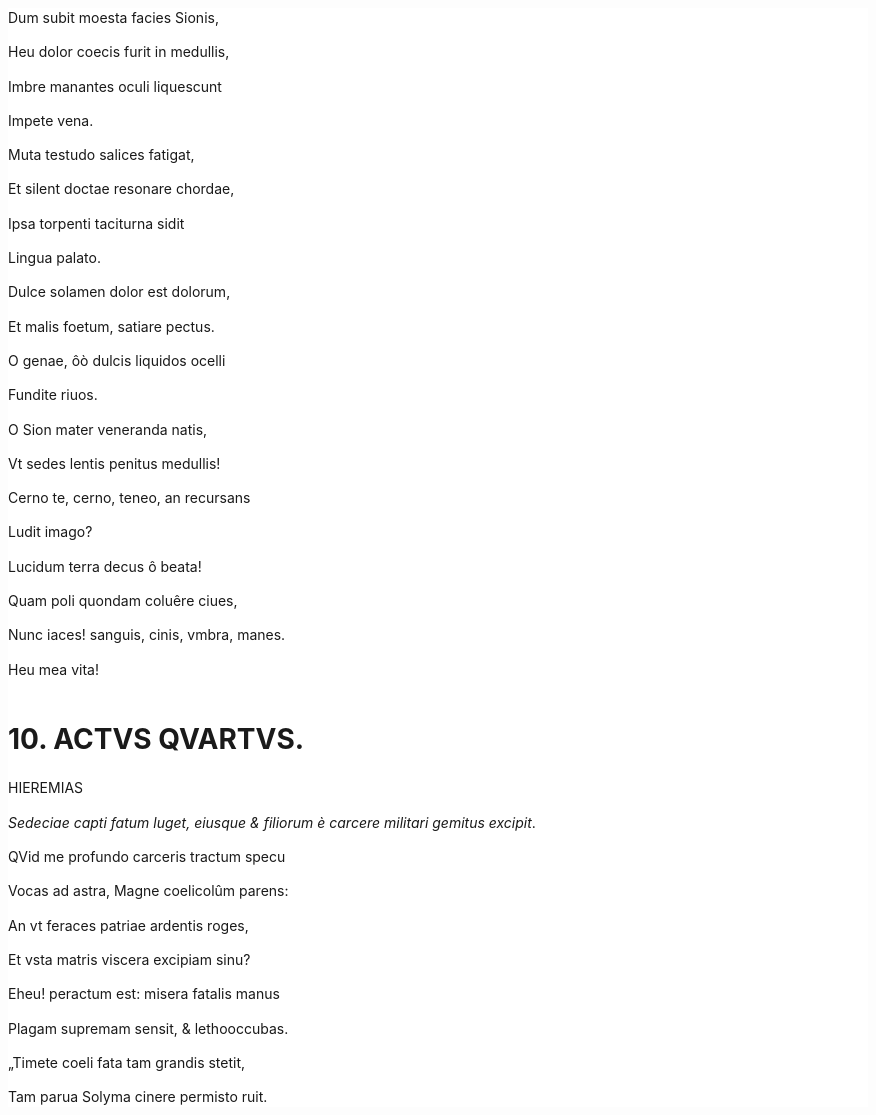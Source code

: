 Dum subit moesta facies Sionis,

Heu dolor coecis furit in medullis,

Imbre manantes oculi liquescunt

Impete vena.

Muta testudo salices fatigat,

Et silent doctae resonare chordae,

Ipsa torpenti taciturna sidit

Lingua palato.

Dulce solamen dolor est dolorum,

Et malis foetum, satiare pectus.

O genae, ôò dulcis liquidos ocelli

Fundite riuos.

O Sion mater veneranda natis,

Vt sedes lentis penitus medullis!

Cerno te, cerno, teneo, an recursans

Ludit imago?

Lucidum terra decus ô beata!

Quam poli quondam coluêre ciues,

Nunc iaces! sanguis, cinis, vmbra, manes.

Heu mea vita!



# 10. ACTVS QVARTVS.

HIEREMIAS

*Sedeciae capti fatum luget, eiusque & filiorum è carcere militari
gemitus excipit*.

QVid me profundo carceris tractum specu

Vocas ad astra, Magne coelicolûm parens:

An vt feraces patriae ardentis roges,

Et vsta matris viscera excipiam sinu?

Eheu! peractum est: misera fatalis manus

Plagam supremam sensit, & lethooccubas.

„Timete coeli fata tam grandis stetit,

Tam parua Solyma cinere permisto ruit.
